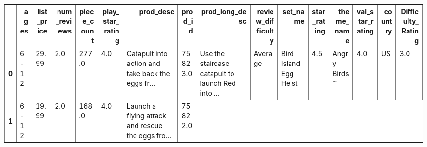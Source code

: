 


<div>
<style scoped>
    .dataframe tbody tr th:only-of-type {
        vertical-align: middle;
    }

    .dataframe tbody tr th {
        vertical-align: top;
    }

    .dataframe thead th {
        text-align: right;
    }
</style>
<table border="1" class="dataframe">
  <thead>
    <tr style="text-align: right;">
      <th></th>
      <th>ages</th>
      <th>list_price</th>
      <th>num_reviews</th>
      <th>piece_count</th>
      <th>play_star_rating</th>
      <th>prod_desc</th>
      <th>prod_id</th>
      <th>prod_long_desc</th>
      <th>review_difficulty</th>
      <th>set_name</th>
      <th>star_rating</th>
      <th>theme_name</th>
      <th>val_star_rating</th>
      <th>country</th>
      <th>Difficulty_Rating</th>
    </tr>
  </thead>
  <tbody>
    <tr>
      <th>0</th>
      <td>6-12</td>
      <td>29.99</td>
      <td>2.0</td>
      <td>277.0</td>
      <td>4.0</td>
      <td>Catapult into action and take back the eggs fr...</td>
      <td>75823.0</td>
      <td>Use the staircase catapult to launch Red into ...</td>
      <td>Average</td>
      <td>Bird Island Egg Heist</td>
      <td>4.5</td>
      <td>Angry Birds™</td>
      <td>4.0</td>
      <td>US</td>
      <td>3.0</td>
    </tr>
    <tr>
      <th>1</th>
      <td>6-12</td>
      <td>19.99</td>
      <td>2.0</td>
      <td>168.0</td>
      <td>4.0</td>
      <td>Launch a flying attack and rescue the eggs fro...</td>
      <td>75822.0</td>